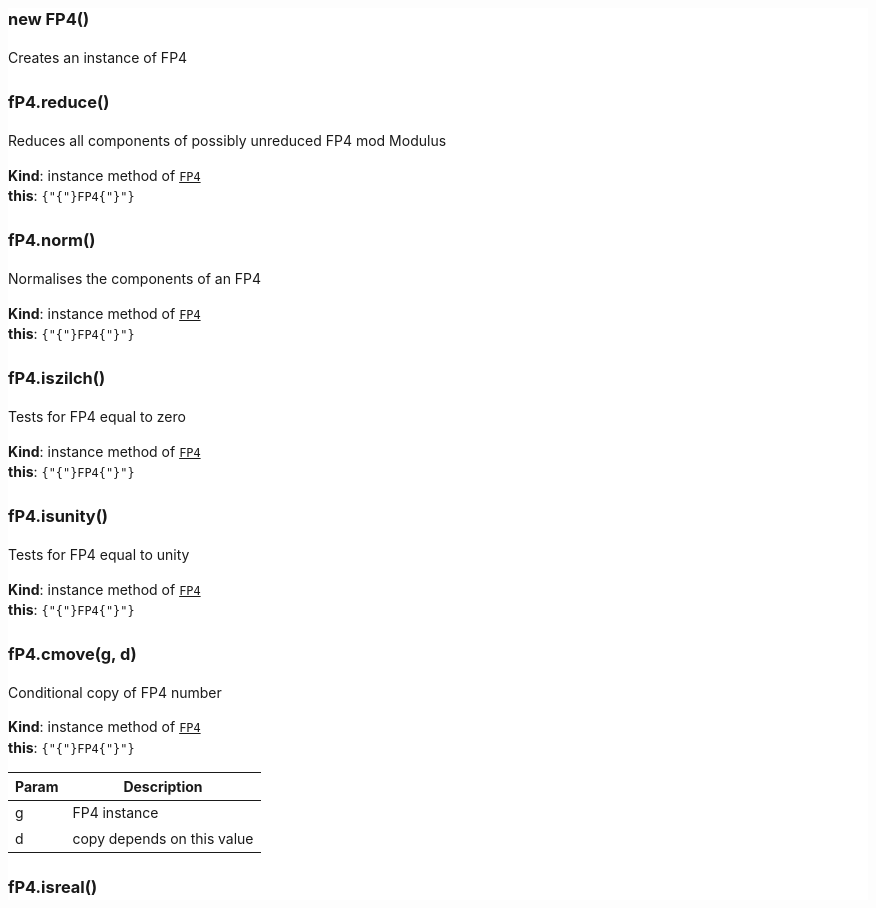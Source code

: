 <a name="new_FP4_new" />

### new FP4()

Creates an instance of FP4

<a name="FP4+reduce" />

### fP4.reduce()

Reduces all components of possibly unreduced FP4 mod Modulus

**Kind**: instance method of [<code>FP4</code>](#FP4)  
**this**: <code>{"{"}FP4{"}"}</code>  
<a name="FP4+norm" />

### fP4.norm()

Normalises the components of an FP4

**Kind**: instance method of [<code>FP4</code>](#FP4)  
**this**: <code>{"{"}FP4{"}"}</code>  
<a name="FP4+iszilch" />

### fP4.iszilch()

Tests for FP4 equal to zero

**Kind**: instance method of [<code>FP4</code>](#FP4)  
**this**: <code>{"{"}FP4{"}"}</code>  
<a name="FP4+isunity" />

### fP4.isunity()

Tests for FP4 equal to unity

**Kind**: instance method of [<code>FP4</code>](#FP4)  
**this**: <code>{"{"}FP4{"}"}</code>  
<a name="FP4+cmove" />

### fP4.cmove(g, d)

Conditional copy of FP4 number

**Kind**: instance method of [<code>FP4</code>](#FP4)  
**this**: <code>{"{"}FP4{"}"}</code>  

| Param | Description                |
| ----- | -------------------------- |
| g     | FP4 instance               |
| d     | copy depends on this value |

<a name="FP4+isreal" />

### fP4.isreal()
